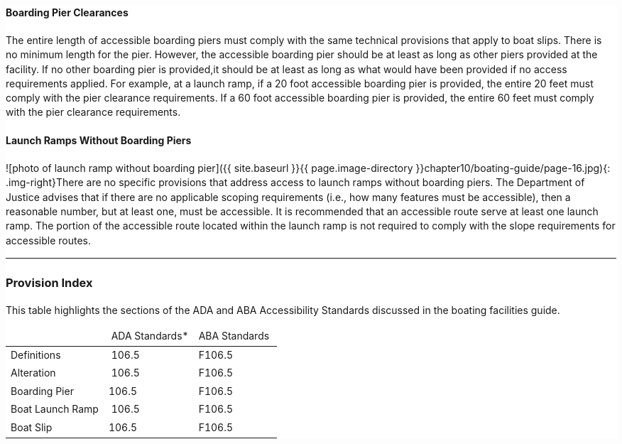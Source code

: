 #### Boarding Pier Clearances
The entire length of accessible boarding piers must comply with the same
technical provisions that apply to boat slips. There is no minimum
length for the pier. However, the accessible boarding pier should be at
least as long as other piers provided at the facility. If no other
boarding pier is provided,it should be at least as long as what would
have been provided if no access requirements applied. For example, at a
launch ramp, if a 20 foot accessible boarding pier is provided, the
entire 20 feet must comply with the pier clearance requirements. If a
60 foot accessible boarding pier is provided, the entire 60 feet must
comply with the pier clearance requirements.

#### Launch Ramps Without Boarding Piers
![photo of launch ramp without boarding pier]({{ site.baseurl }}{{ page.image-directory }}chapter10/boating-guide/page-16.jpg){: .img-right}There
are no specific provisions that address access to launch ramps without
boarding piers. The Department of Justice advises that if there are no
applicable scoping requirements (i.e., how many features must be
accessible), then a reasonable number, but at least one, must be
accessible. It is recommended that an accessible route serve at least
one launch ramp. The portion of the accessible route located within the
launch ramp is not required to comply with the slope requirements for
accessible routes.

---

### Provision Index
This table highlights the sections of the ADA and ABA Accessibility
Standards discussed in the boating facilities guide.

<table class="usa-table">
    <thead>
        <tr>
            <td>&nbsp;</td>
            <td>&nbsp;ADA Standards*</td>
            <td>ABA Standards&nbsp;</td>
        </tr>
    </thead>
    <tbody>
        <tr>
            <td>Definitions</td>
            <td>&nbsp;106.5</td>
            <td>F106.5&nbsp;</td>
        </tr>
        <tr>
            <td>Alteration</td>
            <td>&nbsp;106.5</td>
            <td>F106.5</td>
        </tr>
        <tr>
            <td>Boarding Pier</td>
            <td>106.5</td>
            <td>F106.5</td>
        </tr>
        <tr>
            <td>Boat Launch Ramp</td>
            <td>&nbsp;106.5</td>
            <td>F106.5&nbsp;</td>
        </tr>
        <tr>
            <td>Boat Slip</td>
            <td>106.5</td>
            <td>F106.5</td>
        </tr>